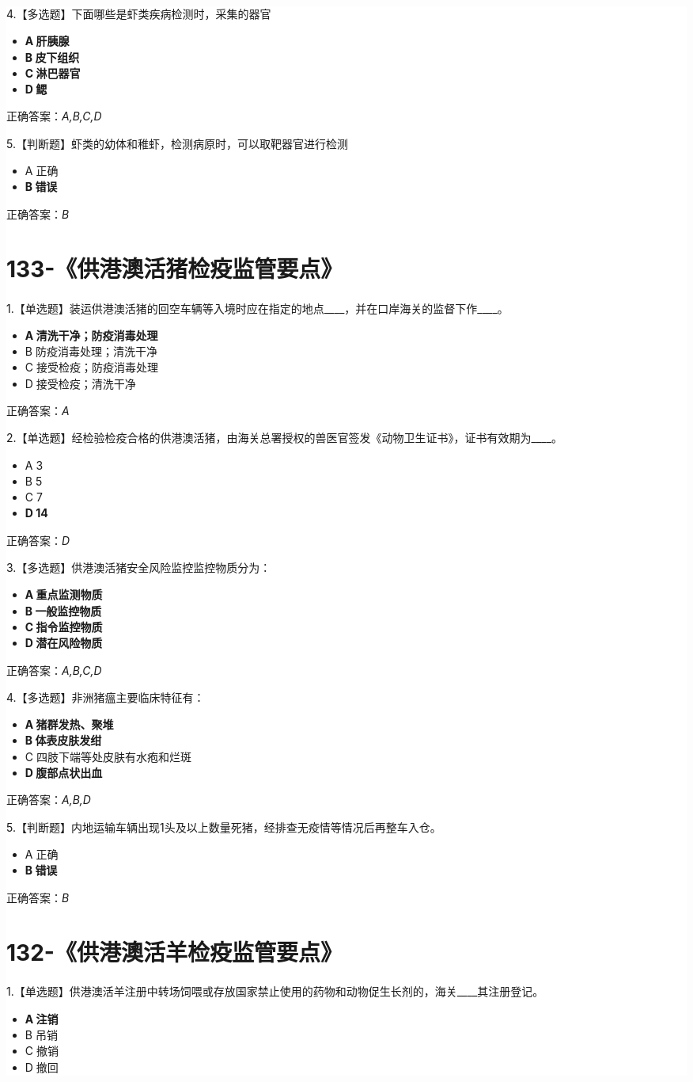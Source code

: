 4.【多选题】下面哪些是虾类疾病检测时，采集的器官
+ **A 肝胰腺**
+ **B 皮下组织**
+ **C 淋巴器官**
+ **D 鳃**

正确答案：*A,B,C,D*

5.【判断题】虾类的幼体和稚虾，检测病原时，可以取靶器官进行检测
+ A 正确
+ **B 错误**

正确答案：*B*


# 133-《供港澳活猪检疫监管要点》
1.【单选题】装运供港澳活猪的回空车辆等入境时应在指定的地点____，并在口岸海关的监督下作____。
+ **A 清洗干净；防疫消毒处理**
+ B 防疫消毒处理；清洗干净
+ C 接受检疫；防疫消毒处理
+ D 接受检疫；清洗干净

正确答案：*A*

2.【单选题】经检验检疫合格的供港澳活猪，由海关总署授权的兽医官签发《动物卫生证书》，证书有效期为____。
+ A 3
+ B 5
+ C 7
+ **D 14**

正确答案：*D*

3.【多选题】供港澳活猪安全风险监控监控物质分为：
+ **A 重点监测物质**
+ **B 一般监控物质**
+ **C 指令监控物质**
+ **D 潜在风险物质**

正确答案：*A,B,C,D*

4.【多选题】非洲猪瘟主要临床特征有：
+ **A 猪群发热、聚堆**
+ **B 体表皮肤发绀**
+ C 四肢下端等处皮肤有水疱和烂斑
+ **D 腹部点状出血**

正确答案：*A,B,D*

5.【判断题】内地运输车辆出现1头及以上数量死猪，经排查无疫情等情况后再整车入仓。
+ A 正确
+ **B 错误**

正确答案：*B*


# 132-《供港澳活羊检疫监管要点》
1.【单选题】供港澳活羊注册中转场饲喂或存放国家禁止使用的药物和动物促生长剂的，海关____其注册登记。
+ **A 注销**
+ B 吊销
+ C 撤销
+ D 撤回
